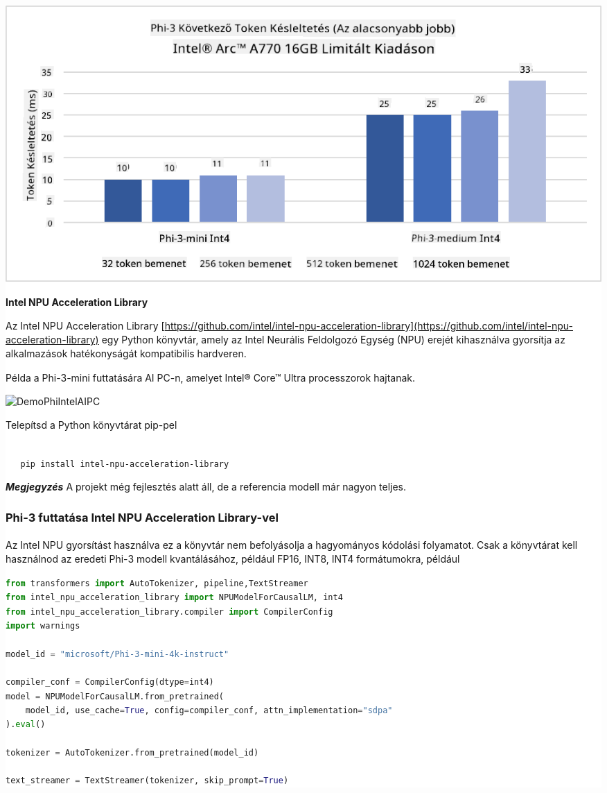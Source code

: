 ![Latency770](../../../../../translated_images/aipcphitokenlatency770.e923609a57c5d3946f8e89bedb78575d600a5b32a921ddb6ed96d02c8a169c1d.hu.png)

**Intel NPU Acceleration Library**

Az Intel NPU Acceleration Library [https://github.com/intel/intel-npu-acceleration-library](https://github.com/intel/intel-npu-acceleration-library) egy Python könyvtár, amely az Intel Neurális Feldolgozó Egység (NPU) erejét kihasználva gyorsítja az alkalmazások hatékonyságát kompatibilis hardveren.

Példa a Phi-3-mini futtatására AI PC-n, amelyet Intel® Core™ Ultra processzorok hajtanak.

![DemoPhiIntelAIPC](../../../../../imgs/01/03/AIPC/aipcphi3-mini.gif)

Telepítsd a Python könyvtárat pip-pel

```bash

   pip install intel-npu-acceleration-library

```

***Megjegyzés*** A projekt még fejlesztés alatt áll, de a referencia modell már nagyon teljes.

### **Phi-3 futtatása Intel NPU Acceleration Library-vel**

Az Intel NPU gyorsítást használva ez a könyvtár nem befolyásolja a hagyományos kódolási folyamatot. Csak a könyvtárat kell használnod az eredeti Phi-3 modell kvantálásához, például FP16, INT8, INT4 formátumokra, például

```python
from transformers import AutoTokenizer, pipeline,TextStreamer
from intel_npu_acceleration_library import NPUModelForCausalLM, int4
from intel_npu_acceleration_library.compiler import CompilerConfig
import warnings

model_id = "microsoft/Phi-3-mini-4k-instruct"

compiler_conf = CompilerConfig(dtype=int4)
model = NPUModelForCausalLM.from_pretrained(
    model_id, use_cache=True, config=compiler_conf, attn_implementation="sdpa"
).eval()

tokenizer = AutoTokenizer.from_pretrained(model_id)

text_streamer = TextStreamer(tokenizer, skip_prompt=True)
```
